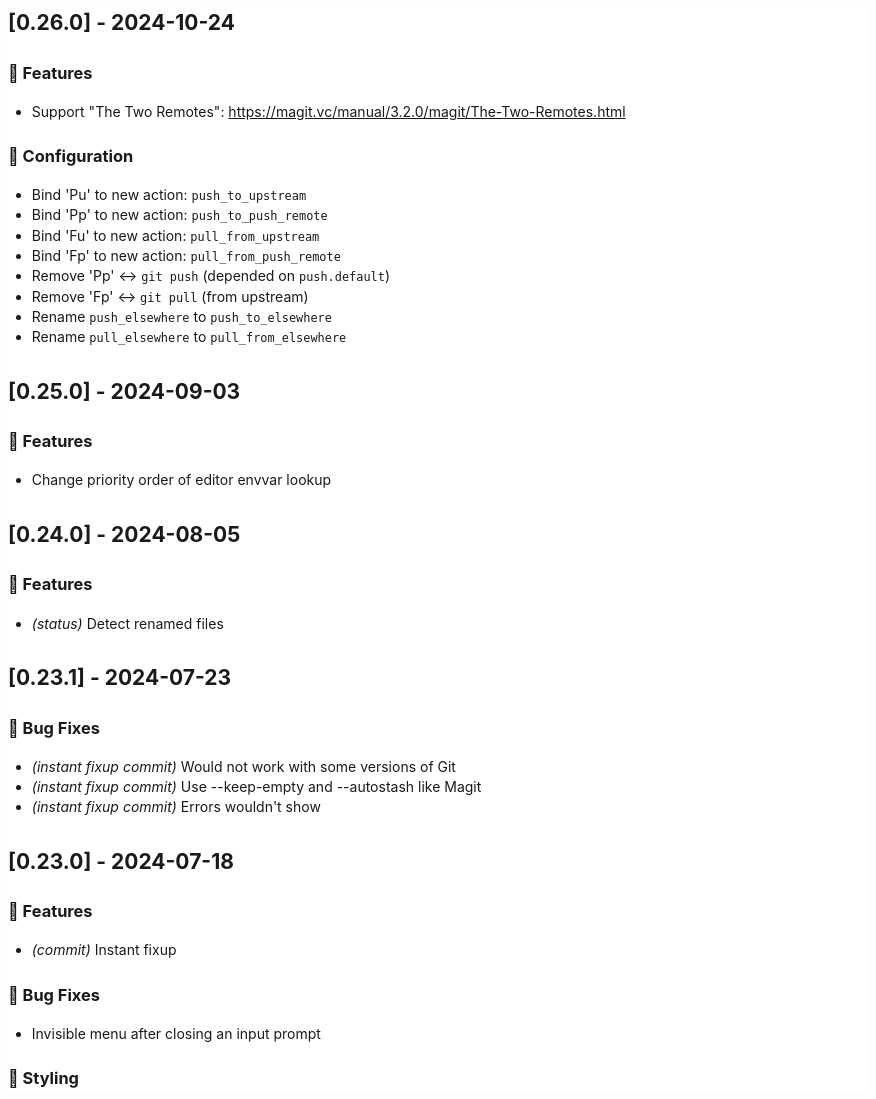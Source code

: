## [0.26.0] - 2024-10-24

### 🚀 Features

- Support "The Two Remotes": https://magit.vc/manual/3.2.0/magit/The-Two-Remotes.html

### 🔧 Configuration

- Bind 'Pu' to new action: `push_to_upstream`
- Bind 'Pp' to new action: `push_to_push_remote`
- Bind 'Fu' to new action: `pull_from_upstream`
- Bind 'Fp' to new action: `pull_from_push_remote`
- Remove 'Pp' <-> `git push` (depended on `push.default`)
- Remove 'Fp' <-> `git pull` (from upstream)
- Rename `push_elsewhere` to `push_to_elsewhere`
- Rename `pull_elsewhere` to `pull_from_elsewhere`

## [0.25.0] - 2024-09-03

### 🚀 Features

- Change priority order of editor envvar lookup

## [0.24.0] - 2024-08-05

### 🚀 Features

- *(status)* Detect renamed files

## [0.23.1] - 2024-07-23

### 🐛 Bug Fixes

- *(instant fixup commit)* Would not work with some versions of Git
- *(instant fixup commit)* Use --keep-empty and --autostash like Magit
- *(instant fixup commit)* Errors wouldn't show

## [0.23.0] - 2024-07-18

### 🚀 Features

- *(commit)* Instant fixup

### 🐛 Bug Fixes

- Invisible menu after closing an input prompt

### 🎨 Styling
